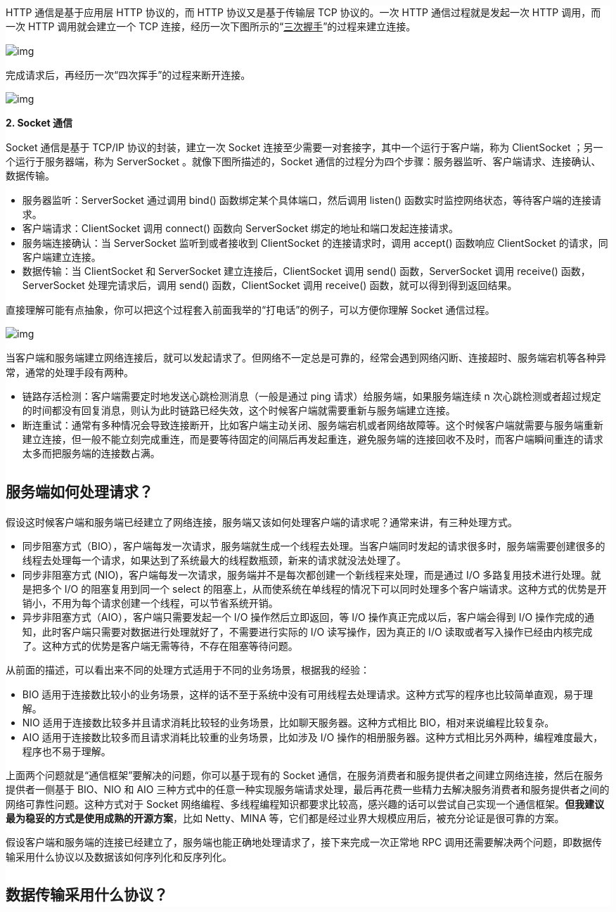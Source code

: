 HTTP 通信是基于应用层 HTTP 协议的，而 HTTP 协议又是基于传输层 TCP 协议的。一次 HTTP 通信过程就是发起一次 HTTP 调用，而一次 HTTP 调用就会建立一个 TCP 连接，经历一次下图所示的“[三次握手](http://condor.depaul.edu/jkristof/technotes/tcp.html)”的过程来建立连接。

![img](assets/61bfb298c82c441681fb88b7519ecebd.jpg)

完成请求后，再经历一次“四次挥手”的过程来断开连接。

![img](assets/cb614475054bc5895013748c1139a66f.jpg)

**2. Socket 通信**

Socket 通信是基于 TCP/IP 协议的封装，建立一次 Socket 连接至少需要一对套接字，其中一个运行于客户端，称为 ClientSocket ；另一个运行于服务器端，称为 ServerSocket 。就像下图所描述的，Socket 通信的过程分为四个步骤：服务器监听、客户端请求、连接确认、数据传输。

* 服务器监听：ServerSocket 通过调用 bind() 函数绑定某个具体端口，然后调用 listen() 函数实时监控网络状态，等待客户端的连接请求。
* 客户端请求：ClientSocket 调用 connect() 函数向 ServerSocket 绑定的地址和端口发起连接请求。
* 服务端连接确认：当 ServerSocket 监听到或者接收到 ClientSocket 的连接请求时，调用 accept() 函数响应 ClientSocket 的请求，同客户端建立连接。
* 数据传输：当 ClientSocket 和 ServerSocket 建立连接后，ClientSocket 调用 send() 函数，ServerSocket 调用 receive() 函数，ServerSocket 处理完请求后，调用 send() 函数，ClientSocket 调用 receive() 函数，就可以得到得到返回结果。

直接理解可能有点抽象，你可以把这个过程套入前面我举的“打电话”的例子，可以方便你理解 Socket 通信过程。

![img](assets/14362fab592dee5226bb498e3e46e994.jpg)

当客户端和服务端建立网络连接后，就可以发起请求了。但网络不一定总是可靠的，经常会遇到网络闪断、连接超时、服务端宕机等各种异常，通常的处理手段有两种。

* 链路存活检测：客户端需要定时地发送心跳检测消息（一般是通过 ping 请求）给服务端，如果服务端连续 n 次心跳检测或者超过规定的时间都没有回复消息，则认为此时链路已经失效，这个时候客户端就需要重新与服务端建立连接。
* 断连重试：通常有多种情况会导致连接断开，比如客户端主动关闭、服务端宕机或者网络故障等。这个时候客户端就需要与服务端重新建立连接，但一般不能立刻完成重连，而是要等待固定的间隔后再发起重连，避免服务端的连接回收不及时，而客户端瞬间重连的请求太多而把服务端的连接数占满。

## 服务端如何处理请求？

假设这时候客户端和服务端已经建立了网络连接，服务端又该如何处理客户端的请求呢？通常来讲，有三种处理方式。

* 同步阻塞方式（BIO），客户端每发一次请求，服务端就生成一个线程去处理。当客户端同时发起的请求很多时，服务端需要创建很多的线程去处理每一个请求，如果达到了系统最大的线程数瓶颈，新来的请求就没法处理了。
* 同步非阻塞方式 (NIO)，客户端每发一次请求，服务端并不是每次都创建一个新线程来处理，而是通过 I/O 多路复用技术进行处理。就是把多个 I/O 的阻塞复用到同一个 select 的阻塞上，从而使系统在单线程的情况下可以同时处理多个客户端请求。这种方式的优势是开销小，不用为每个请求创建一个线程，可以节省系统开销。
* 异步非阻塞方式（AIO），客户端只需要发起一个 I/O 操作然后立即返回，等 I/O 操作真正完成以后，客户端会得到 I/O 操作完成的通知，此时客户端只需要对数据进行处理就好了，不需要进行实际的 I/O 读写操作，因为真正的 I/O 读取或者写入操作已经由内核完成了。这种方式的优势是客户端无需等待，不存在阻塞等待问题。

从前面的描述，可以看出来不同的处理方式适用于不同的业务场景，根据我的经验：

* BIO 适用于连接数比较小的业务场景，这样的话不至于系统中没有可用线程去处理请求。这种方式写的程序也比较简单直观，易于理解。
* NIO 适用于连接数比较多并且请求消耗比较轻的业务场景，比如聊天服务器。这种方式相比 BIO，相对来说编程比较复杂。
* AIO 适用于连接数比较多而且请求消耗比较重的业务场景，比如涉及 I/O 操作的相册服务器。这种方式相比另外两种，编程难度最大，程序也不易于理解。

上面两个问题就是“通信框架”要解决的问题，你可以基于现有的 Socket 通信，在服务消费者和服务提供者之间建立网络连接，然后在服务提供者一侧基于 BIO、NIO 和 AIO 三种方式中的任意一种实现服务端请求处理，最后再花费一些精力去解决服务消费者和服务提供者之间的网络可靠性问题。这种方式对于 Socket 网络编程、多线程编程知识都要求比较高，感兴趣的话可以尝试自己实现一个通信框架。**但我建议最为稳妥的方式是使用成熟的开源方案**，比如 Netty、MINA 等，它们都是经过业界大规模应用后，被充分论证是很可靠的方案。

假设客户端和服务端的连接已经建立了，服务端也能正确地处理请求了，接下来完成一次正常地 RPC 调用还需要解决两个问题，即数据传输采用什么协议以及数据该如何序列化和反序列化。

## 数据传输采用什么协议？
